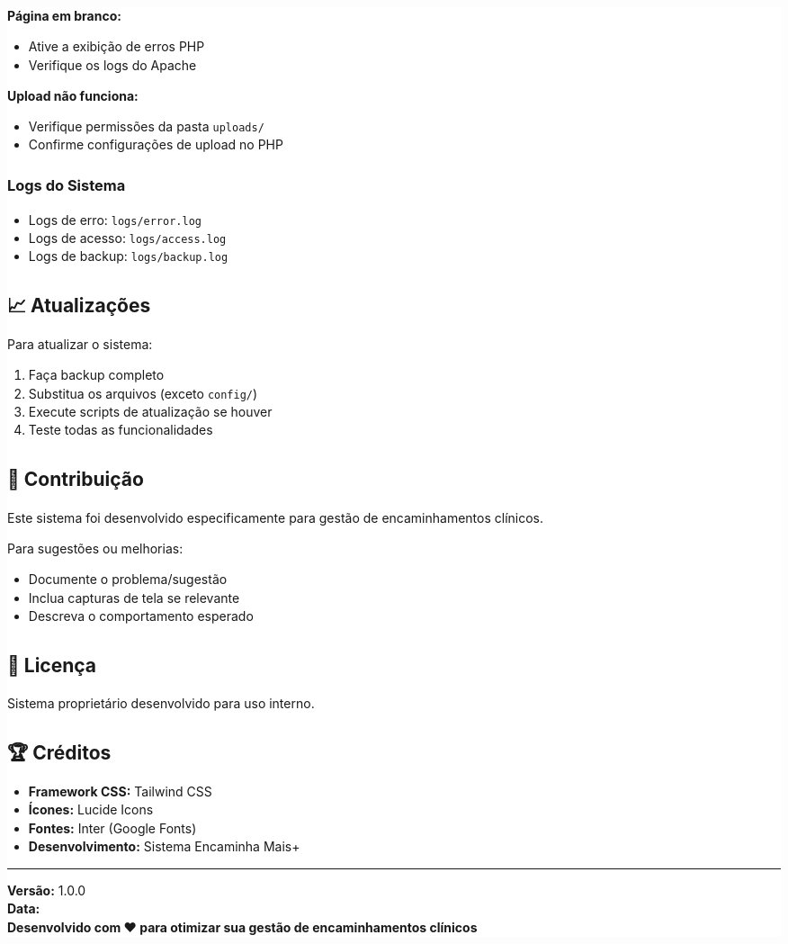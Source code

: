 **Página em branco:**
- Ative a exibição de erros PHP
- Verifique os logs do Apache

**Upload não funciona:**
- Verifique permissões da pasta `uploads/`
- Confirme configurações de upload no PHP

### Logs do Sistema
- Logs de erro: `logs/error.log`
- Logs de acesso: `logs/access.log`
- Logs de backup: `logs/backup.log`

## 📈 Atualizações

Para atualizar o sistema:
1. Faça backup completo
2. Substitua os arquivos (exceto `config/`)
3. Execute scripts de atualização se houver
4. Teste todas as funcionalidades

## 🤝 Contribuição

Este sistema foi desenvolvido especificamente para gestão de encaminhamentos clínicos. 

Para sugestões ou melhorias:
- Documente o problema/sugestão
- Inclua capturas de tela se relevante
- Descreva o comportamento esperado

## 📄 Licença

Sistema proprietário desenvolvido para uso interno.

## 🏆 Créditos

- **Framework CSS:** Tailwind CSS
- **Ícones:** Lucide Icons  
- **Fontes:** Inter (Google Fonts)
- **Desenvolvimento:** Sistema Encaminha Mais+

---

**Versão:** 1.0.0  
**Data:** <?php echo date('d/m/Y'); ?>  
**Desenvolvido com ❤️ para otimizar sua gestão de encaminhamentos clínicos**
